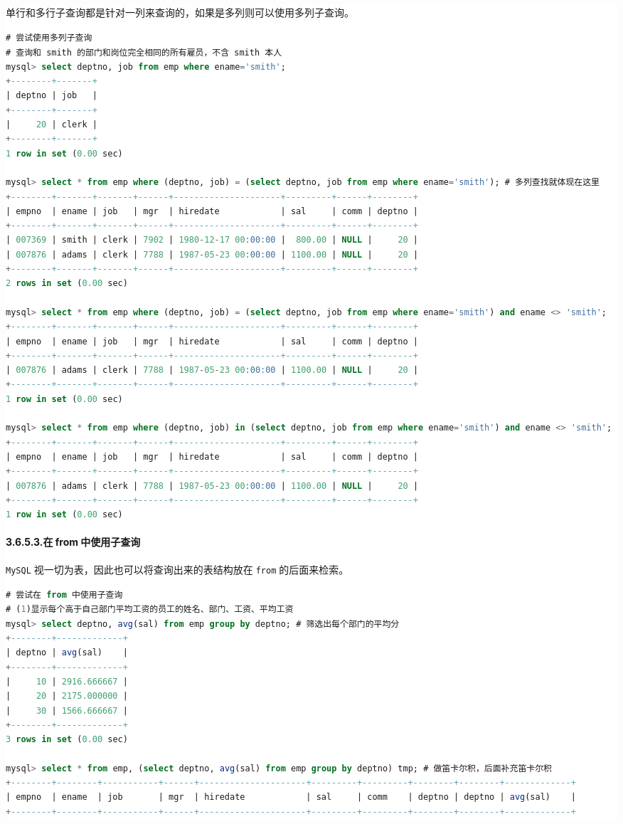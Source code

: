 单行和多行子查询都是针对一列来查询的，如果是多列则可以使用多列子查询。

```sql
# 尝试使用多列子查询
# 查询和 smith 的部门和岗位完全相同的所有雇员，不含 smith 本人
mysql> select deptno, job from emp where ename='smith';
+--------+-------+
| deptno | job   |
+--------+-------+
|     20 | clerk |
+--------+-------+
1 row in set (0.00 sec)

mysql> select * from emp where (deptno, job) = (select deptno, job from emp where ename='smith'); # 多列查找就体现在这里
+--------+-------+-------+------+---------------------+---------+------+--------+
| empno  | ename | job   | mgr  | hiredate            | sal     | comm | deptno |
+--------+-------+-------+------+---------------------+---------+------+--------+
| 007369 | smith | clerk | 7902 | 1980-12-17 00:00:00 |  800.00 | NULL |     20 |
| 007876 | adams | clerk | 7788 | 1987-05-23 00:00:00 | 1100.00 | NULL |     20 |
+--------+-------+-------+------+---------------------+---------+------+--------+
2 rows in set (0.00 sec)

mysql> select * from emp where (deptno, job) = (select deptno, job from emp where ename='smith') and ename <> 'smith';
+--------+-------+-------+------+---------------------+---------+------+--------+
| empno  | ename | job   | mgr  | hiredate            | sal     | comm | deptno |
+--------+-------+-------+------+---------------------+---------+------+--------+
| 007876 | adams | clerk | 7788 | 1987-05-23 00:00:00 | 1100.00 | NULL |     20 |
+--------+-------+-------+------+---------------------+---------+------+--------+
1 row in set (0.00 sec)

mysql> select * from emp where (deptno, job) in (select deptno, job from emp where ename='smith') and ename <> 'smith';
+--------+-------+-------+------+---------------------+---------+------+--------+
| empno  | ename | job   | mgr  | hiredate            | sal     | comm | deptno |
+--------+-------+-------+------+---------------------+---------+------+--------+
| 007876 | adams | clerk | 7788 | 1987-05-23 00:00:00 | 1100.00 | NULL |     20 |
+--------+-------+-------+------+---------------------+---------+------+--------+
1 row in set (0.00 sec)
```

#### 3.6.5.3.在 from 中使用子查询

`MySQL` 视一切为表，因此也可以将查询出来的表结构放在 `from` 的后面来检索。

```sql
# 尝试在 from 中使用子查询
# (1)显示每个高于自己部门平均工资的员工的姓名、部门、工资、平均工资
mysql> select deptno, avg(sal) from emp group by deptno; # 筛选出每个部门的平均分
+--------+-------------+
| deptno | avg(sal)    |
+--------+-------------+
|     10 | 2916.666667 |
|     20 | 2175.000000 |
|     30 | 1566.666667 |
+--------+-------------+
3 rows in set (0.00 sec)

mysql> select * from emp, (select deptno, avg(sal) from emp group by deptno) tmp; # 做笛卡尔积，后面补充笛卡尔积
+--------+--------+-----------+------+---------------------+---------+---------+--------+--------+-------------+
| empno  | ename  | job       | mgr  | hiredate            | sal     | comm    | deptno | deptno | avg(sal)    |
+--------+--------+-----------+------+---------------------+---------+---------+--------+--------+-------------+
```